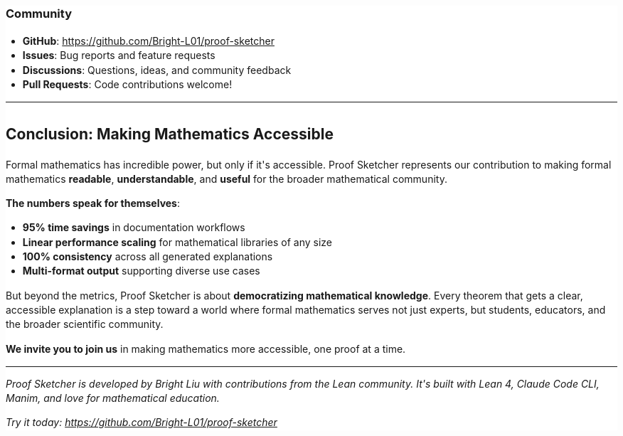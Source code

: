 ### Community

- **GitHub**: <https://github.com/Bright-L01/proof-sketcher>
- **Issues**: Bug reports and feature requests
- **Discussions**: Questions, ideas, and community feedback
- **Pull Requests**: Code contributions welcome!

---

## Conclusion: Making Mathematics Accessible

Formal mathematics has incredible power, but only if it's accessible. Proof Sketcher represents our contribution to making formal mathematics **readable**, **understandable**, and **useful** for the broader mathematical community.

**The numbers speak for themselves**:

- **95% time savings** in documentation workflows
- **Linear performance scaling** for mathematical libraries of any size
- **100% consistency** across all generated explanations
- **Multi-format output** supporting diverse use cases

But beyond the metrics, Proof Sketcher is about **democratizing mathematical knowledge**. Every theorem that gets a clear, accessible explanation is a step toward a world where formal mathematics serves not just experts, but students, educators, and the broader scientific community.

**We invite you to join us** in making mathematics more accessible, one proof at a time.

---

*Proof Sketcher is developed by Bright Liu with contributions from the Lean community. It's built with Lean 4, Claude Code CLI, Manim, and love for mathematical education.*

*Try it today: <https://github.com/Bright-L01/proof-sketcher>*
